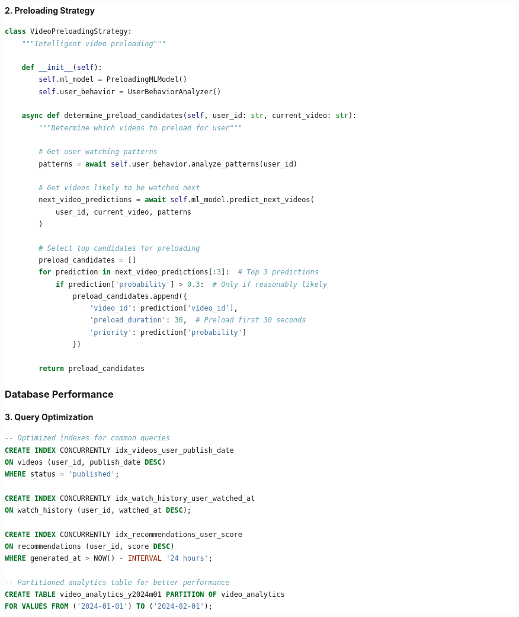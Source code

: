 
**2. Preloading Strategy**
```python
class VideoPreloadingStrategy:
    """Intelligent video preloading"""
    
    def __init__(self):
        self.ml_model = PreloadingMLModel()
        self.user_behavior = UserBehaviorAnalyzer()
    
    async def determine_preload_candidates(self, user_id: str, current_video: str):
        """Determine which videos to preload for user"""
        
        # Get user watching patterns
        patterns = await self.user_behavior.analyze_patterns(user_id)
        
        # Get videos likely to be watched next
        next_video_predictions = await self.ml_model.predict_next_videos(
            user_id, current_video, patterns
        )
        
        # Select top candidates for preloading
        preload_candidates = []
        for prediction in next_video_predictions[:3]:  # Top 3 predictions
            if prediction['probability'] > 0.3:  # Only if reasonably likely
                preload_candidates.append({
                    'video_id': prediction['video_id'],
                    'preload_duration': 30,  # Preload first 30 seconds
                    'priority': prediction['probability']
                })
        
        return preload_candidates
```

### Database Performance

**3. Query Optimization**
```sql
-- Optimized indexes for common queries
CREATE INDEX CONCURRENTLY idx_videos_user_publish_date 
ON videos (user_id, publish_date DESC) 
WHERE status = 'published';

CREATE INDEX CONCURRENTLY idx_watch_history_user_watched_at 
ON watch_history (user_id, watched_at DESC);

CREATE INDEX CONCURRENTLY idx_recommendations_user_score 
ON recommendations (user_id, score DESC) 
WHERE generated_at > NOW() - INTERVAL '24 hours';

-- Partitioned analytics table for better performance
CREATE TABLE video_analytics_y2024m01 PARTITION OF video_analytics
FOR VALUES FROM ('2024-01-01') TO ('2024-02-01');
```
